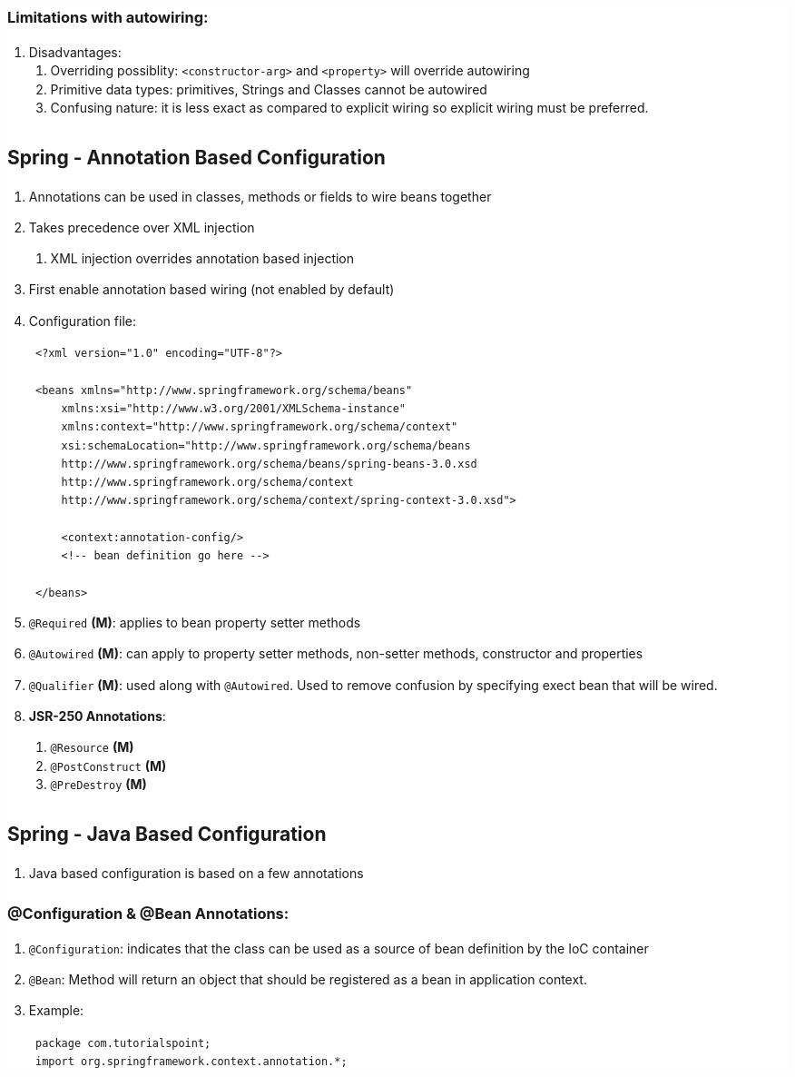 ### Limitations with autowiring: ###
1. Disadvantages:
	1. Overriding possiblity: `<constructor-arg>` and `<property>` will override autowiring
	2. Primitive data types: primitives, Strings and Classes cannot be autowired
	3. Confusing nature: it is less exact as compared to explicit wiring so explicit wiring must be preferred.

## Spring - Annotation Based Configuration ##
1. Annotations can be used in classes, methods or fields to wire beans together
2. Takes precedence over XML injection
	1. XML injection overrides annotation based injection
3. First enable annotation based wiring (not enabled by default)
4. Configuration file:

		<?xml version="1.0" encoding="UTF-8"?>

		<beans xmlns="http://www.springframework.org/schema/beans"
			xmlns:xsi="http://www.w3.org/2001/XMLSchema-instance"
			xmlns:context="http://www.springframework.org/schema/context"
			xsi:schemaLocation="http://www.springframework.org/schema/beans
			http://www.springframework.org/schema/beans/spring-beans-3.0.xsd
			http://www.springframework.org/schema/context
			http://www.springframework.org/schema/context/spring-context-3.0.xsd">

			<context:annotation-config/>
			<!-- bean definition go here -->

		</beans>

5. `@Required` **(M)**: applies to bean property setter methods
6. `@Autowired` **(M)**: can apply to property setter methods, non-setter methods, constructor and properties
7. `@Qualifier` **(M)**: used along with `@Autowired`. Used to remove confusion by specifying exect bean that will be wired.
8. **JSR-250 Annotations**:
	1. `@Resource` **(M)**
	2. `@PostConstruct` **(M)**
	3. `@PreDestroy` **(M)**

## Spring - Java Based Configuration ##
1. Java based configuration is based on a few annotations

### @Configuration & @Bean Annotations: ###
1. `@Configuration`: indicates that the class can be used as a source of bean definition by the IoC container
2. `@Bean`: Method will return an object that should be registered as a bean in application context.
3. Example:

		package com.tutorialspoint;
		import org.springframework.context.annotation.*;
	